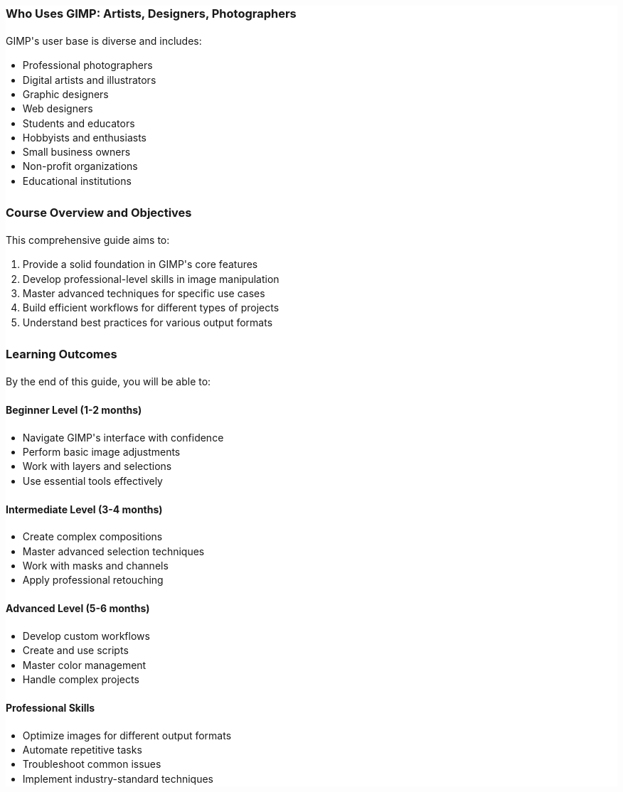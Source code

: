 ### Who Uses GIMP: Artists, Designers, Photographers

GIMP's user base is diverse and includes:

- Professional photographers
- Digital artists and illustrators
- Graphic designers
- Web designers
- Students and educators
- Hobbyists and enthusiasts
- Small business owners
- Non-profit organizations
- Educational institutions

### Course Overview and Objectives

This comprehensive guide aims to:

1. Provide a solid foundation in GIMP's core features
2. Develop professional-level skills in image manipulation
3. Master advanced techniques for specific use cases
4. Build efficient workflows for different types of projects
5. Understand best practices for various output formats

### Learning Outcomes

By the end of this guide, you will be able to:

#### Beginner Level (1-2 months)

- Navigate GIMP's interface with confidence
- Perform basic image adjustments
- Work with layers and selections
- Use essential tools effectively

#### Intermediate Level (3-4 months)

- Create complex compositions
- Master advanced selection techniques
- Work with masks and channels
- Apply professional retouching

#### Advanced Level (5-6 months)

- Develop custom workflows
- Create and use scripts
- Master color management
- Handle complex projects

#### Professional Skills

- Optimize images for different output formats
- Automate repetitive tasks
- Troubleshoot common issues
- Implement industry-standard techniques
